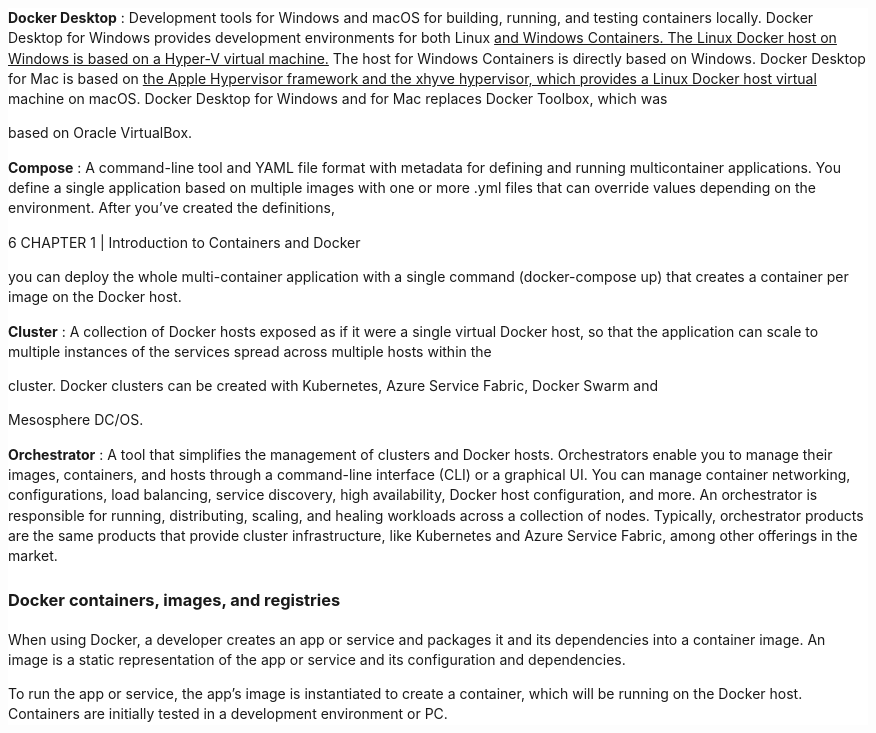
**Docker Desktop** : Development tools for Windows and macOS for building, running, and testing
containers locally. Docker Desktop for Windows provides development environments for both Linux
[and Windows Containers. The Linux Docker host on Windows is based on a Hyper-V virtual machine.](https://www.microsoft.com/cloud-platform/server-virtualization)
The host for Windows Containers is directly based on Windows. Docker Desktop for Mac is based on
[the Apple Hypervisor framework and the xhyve hypervisor, which provides a Linux Docker host virtual](https://github.com/mist64/xhyve)
machine on macOS. Docker Desktop for Windows and for Mac replaces Docker Toolbox, which was

based on Oracle VirtualBox.


**Compose** : A command-line tool and YAML file format with metadata for defining and running multicontainer applications. You define a single application based on multiple images with one or more
.yml files that can override values depending on the environment. After you’ve created the definitions,


6 CHAPTER 1 | Introduction to Containers and Docker


you can deploy the whole multi-container application with a single command (docker-compose up)
that creates a container per image on the Docker host.


**Cluster** : A collection of Docker hosts exposed as if it were a single virtual Docker host, so that the
application can scale to multiple instances of the services spread across multiple hosts within the

cluster. Docker clusters can be created with Kubernetes, Azure Service Fabric, Docker Swarm and

Mesosphere DC/OS.


**Orchestrator** : A tool that simplifies the management of clusters and Docker hosts. Orchestrators
enable you to manage their images, containers, and hosts through a command-line interface (CLI) or a
graphical UI. You can manage container networking, configurations, load balancing, service discovery,
high availability, Docker host configuration, and more. An orchestrator is responsible for running,
distributing, scaling, and healing workloads across a collection of nodes. Typically, orchestrator
products are the same products that provide cluster infrastructure, like Kubernetes and Azure Service
Fabric, among other offerings in the market.

### Docker containers, images, and registries


When using Docker, a developer creates an app or service and packages it and its dependencies into
a container image. An image is a static representation of the app or service and its configuration and
dependencies.


To run the app or service, the app’s image is instantiated to create a container, which will be running
on the Docker host. Containers are initially tested in a development environment or PC.
